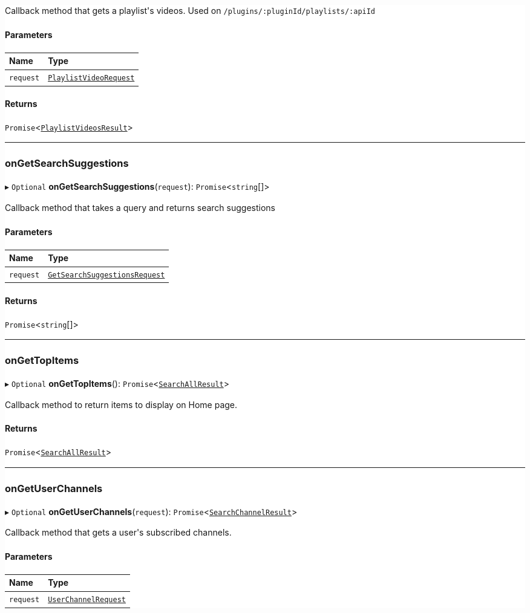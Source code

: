 Callback method that gets a playlist's videos.  Used on `/plugins/:pluginId/playlists/:apiId`

#### Parameters

| Name | Type |
| :------ | :------ |
| `request` | [`PlaylistVideoRequest`](PlaylistVideoRequest.md) |

#### Returns

`Promise`<[`PlaylistVideosResult`](PlaylistVideosResult.md)\>

___

### onGetSearchSuggestions

▸ `Optional` **onGetSearchSuggestions**(`request`): `Promise`<`string`[]\>

Callback method that takes a query and returns search suggestions

#### Parameters

| Name | Type |
| :------ | :------ |
| `request` | [`GetSearchSuggestionsRequest`](GetSearchSuggestionsRequest.md) |

#### Returns

`Promise`<`string`[]\>

___

### onGetTopItems

▸ `Optional` **onGetTopItems**(): `Promise`<[`SearchAllResult`](SearchAllResult.md)\>

Callback method to return items to display on Home page.

#### Returns

`Promise`<[`SearchAllResult`](SearchAllResult.md)\>

___

### onGetUserChannels

▸ `Optional` **onGetUserChannels**(`request`): `Promise`<[`SearchChannelResult`](SearchChannelResult.md)\>

Callback method that gets a user's subscribed channels.

#### Parameters

| Name | Type |
| :------ | :------ |
| `request` | [`UserChannelRequest`](UserChannelRequest.md) |
